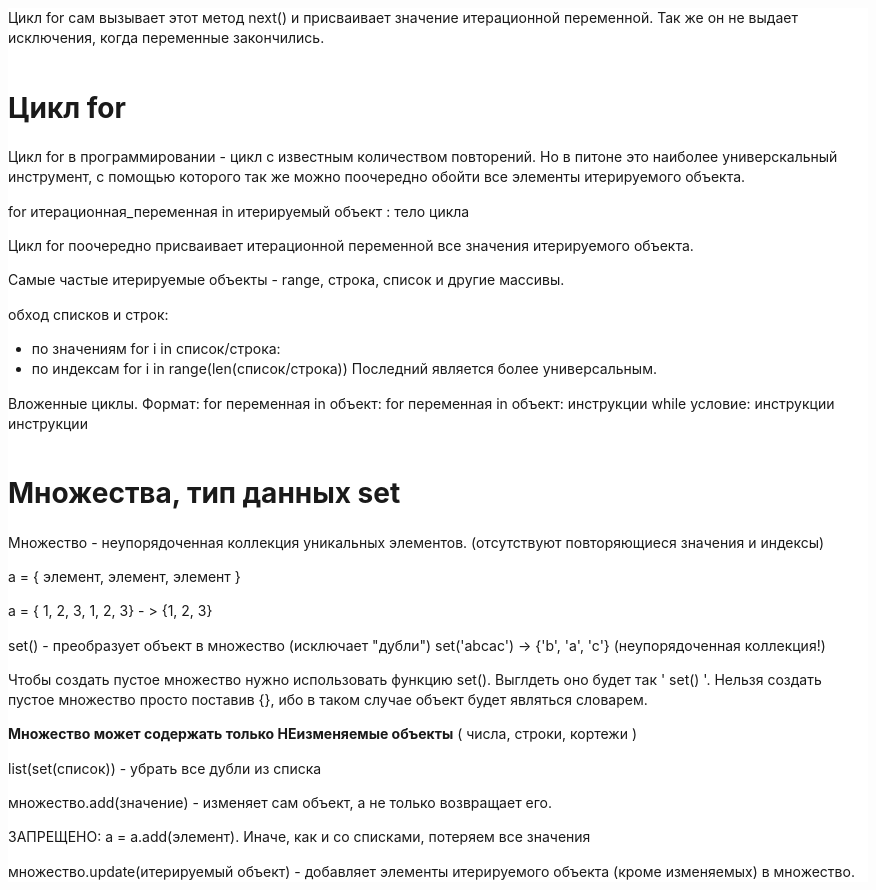 Цикл for сам вызывает этот метод next() и присваивает значение итерационной переменной. Так же он не выдает исключения, когда переменные закончились. 

# Цикл for

Цикл for в программировании - цикл с известным количеством повторений. 
Но в питоне это наиболее универскальный инструмент, с помощью которого так же можно поочередно обойти все элементы итерируемого объекта. 

for итерационная\_переменная in итерируемый объект : 
	тело цикла

Цикл for поочередно присваивает итерационной переменной все значения итерируемого объекта. 

Самые частые итерируемые объекты - range, строка, список и другие массивы. 

обход списков и строк: 
- по значениям for i in список/строка: 
- по индексам for i in range(len(список/строка))
Последний является более универсальным. 

Вложенные циклы. 
Формат: 
for переменная in объект:
	for переменная in объект:
		инструкции
		while условие: 
			инструкции
	инструкции 

# Множества, тип данных set 

Множество - неупорядоченная коллекция уникальных элементов. (отсутствуют повторяющиеся значения и индексы)

a = {  элемент, элемент, элемент }

a = { 1, 2, 3, 1, 2, 3} - > {1, 2, 3}

set() - преобразует объект в множество (исключает "дубли")
set('abcac') -> {'b', 'a', 'c'} (неупорядоченная коллекция!)

Чтобы создать пустое множество нужно использовать функцию set(). Выглдеть оно будет так    ' set() '. Нельзя создать пустое множество просто поставив {}, ибо в таком случае объект будет являться словарем. 

**Множество может содержать только НЕизменяемые объекты**
( числа, строки, кортежи )

list(set(список)) - убрать все дубли из списка

множество.add(значение) - изменяет сам объект, а не только возвращает его.

ЗАПРЕЩЕНО: a = a.add(элемент). Иначе, как и со списками, потеряем все значения

множество.update(итерируемый объект) - добавляет элементы итерируемого объекта (кроме изменяемых) в множество. 
